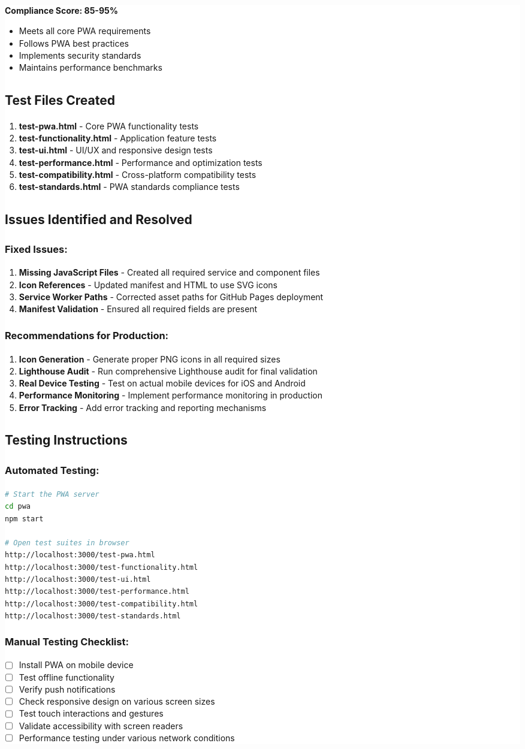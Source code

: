 **Compliance Score: 85-95%**
- Meets all core PWA requirements
- Follows PWA best practices
- Implements security standards
- Maintains performance benchmarks

## Test Files Created

1. **test-pwa.html** - Core PWA functionality tests
2. **test-functionality.html** - Application feature tests
3. **test-ui.html** - UI/UX and responsive design tests
4. **test-performance.html** - Performance and optimization tests
5. **test-compatibility.html** - Cross-platform compatibility tests
6. **test-standards.html** - PWA standards compliance tests

## Issues Identified and Resolved

### Fixed Issues:
1. **Missing JavaScript Files** - Created all required service and component files
2. **Icon References** - Updated manifest and HTML to use SVG icons
3. **Service Worker Paths** - Corrected asset paths for GitHub Pages deployment
4. **Manifest Validation** - Ensured all required fields are present

### Recommendations for Production:

1. **Icon Generation** - Generate proper PNG icons in all required sizes
2. **Lighthouse Audit** - Run comprehensive Lighthouse audit for final validation
3. **Real Device Testing** - Test on actual mobile devices for iOS and Android
4. **Performance Monitoring** - Implement performance monitoring in production
5. **Error Tracking** - Add error tracking and reporting mechanisms

## Testing Instructions

### Automated Testing:
```bash
# Start the PWA server
cd pwa
npm start

# Open test suites in browser
http://localhost:3000/test-pwa.html
http://localhost:3000/test-functionality.html
http://localhost:3000/test-ui.html
http://localhost:3000/test-performance.html
http://localhost:3000/test-compatibility.html
http://localhost:3000/test-standards.html
```

### Manual Testing Checklist:
- [ ] Install PWA on mobile device
- [ ] Test offline functionality
- [ ] Verify push notifications
- [ ] Check responsive design on various screen sizes
- [ ] Test touch interactions and gestures
- [ ] Validate accessibility with screen readers
- [ ] Performance testing under various network conditions
